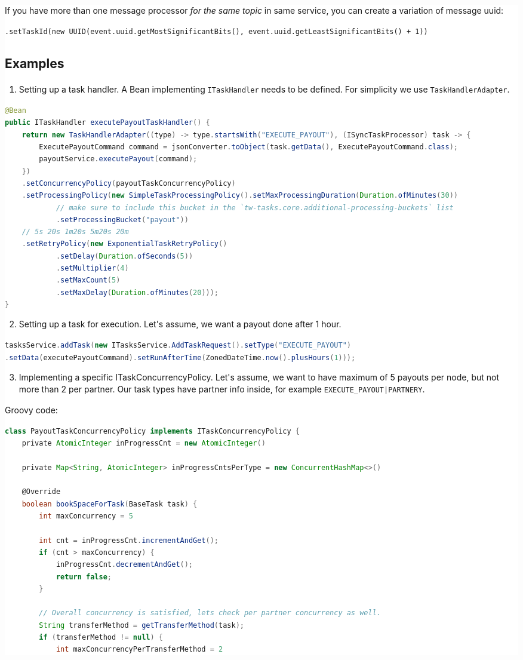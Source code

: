 If you have more than one message processor *for the same topic* in same service, you can create a variation of message uuid:
```
.setTaskId(new UUID(event.uuid.getMostSignificantBits(), event.uuid.getLeastSignificantBits() + 1))

```

## Examples
1. Setting up a task handler.
A Bean implementing `ITaskHandler` needs to be defined.
For simplicity we use `TaskHandlerAdapter`.
```java
@Bean
public ITaskHandler executePayoutTaskHandler() {
    return new TaskHandlerAdapter((type) -> type.startsWith("EXECUTE_PAYOUT"), (ISyncTaskProcessor) task -> {
        ExecutePayoutCommand command = jsonConverter.toObject(task.getData(), ExecutePayoutCommand.class);
        payoutService.executePayout(command);
    })
    .setConcurrencyPolicy(payoutTaskConcurrencyPolicy)
    .setProcessingPolicy(new SimpleTaskProcessingPolicy().setMaxProcessingDuration(Duration.ofMinutes(30))
            // make sure to include this bucket in the `tw-tasks.core.additional-processing-buckets` list
            .setProcessingBucket("payout"))
    // 5s 20s 1m20s 5m20s 20m
    .setRetryPolicy(new ExponentialTaskRetryPolicy()
            .setDelay(Duration.ofSeconds(5))
            .setMultiplier(4)
            .setMaxCount(5)
            .setMaxDelay(Duration.ofMinutes(20)));
}
```
2. Setting up a task for execution.
Let's assume, we want a payout done after 1 hour.
```java
tasksService.addTask(new ITasksService.AddTaskRequest().setType("EXECUTE_PAYOUT")
.setData(executePayoutCommand).setRunAfterTime(ZonedDateTime.now().plusHours(1)));
```
3. Implementing a specific ITaskConcurrencyPolicy.
Let's assume, we want to have maximum of 5 payouts per node, but not more than 2 per partner.
Our task types have partner info inside, for example `EXECUTE_PAYOUT|PARTNERY`.

Groovy code:
```groovy
class PayoutTaskConcurrencyPolicy implements ITaskConcurrencyPolicy {
	private AtomicInteger inProgressCnt = new AtomicInteger()

	private Map<String, AtomicInteger> inProgressCntsPerType = new ConcurrentHashMap<>()

	@Override
	boolean bookSpaceForTask(BaseTask task) {
		int maxConcurrency = 5

		int cnt = inProgressCnt.incrementAndGet();
		if (cnt > maxConcurrency) {
			inProgressCnt.decrementAndGet();
			return false;
		}

		// Overall concurrency is satisfied, lets check per partner concurrency as well.
		String transferMethod = getTransferMethod(task);
		if (transferMethod != null) {
			int maxConcurrencyPerTransferMethod = 2
```